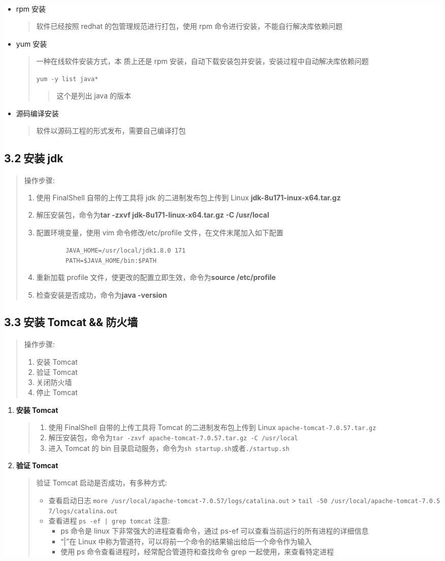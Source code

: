 - rpm 安装

  > 软件已经按照 redhat 的包管理规范进行打包，使用 rpm 命令进行安装，不能自行解决库依赖问题

- yum 安装

  > 一种在线软件安装方式，本 质上还是 rpm 安装，自动下载安装包并安装，安装过程中自动解决库依赖问题
  >
  > ```text
  > yum -y list java*
  > ```
  >
  > > 这个是列出 java 的版本

- 源码编译安装

  > 软件以源码工程的形式发布，需要自己编译打包

## 3.2 安装 jdk

> 操作步骤:
>
> 1. 使用 FinalShell 自带的上传工具将 jdk 的二进制发布包上传到 Linux **jdk-8u171-inux-x64.tar.gz**
>
> 2. 解压安装包，命令为**tar -zxvf jdk-8u171-linux-x64.tar.gz -C /usr/local**
>
> 3. 配置环境变量，使用 vim 命令修改/etc/profile 文件，在文件末尾加入如下配置
>
>    ```
>            JAVA_HOME=/usr/local/jdk1.8.0 171
>            PATH=$JAVA_HOME/bin:$PATH
>    ```
>
> 4. 重新加载 profile 文件，使更改的配置立即生效，命令为**source /etc/profile**
>
> 5. 检查安装是否成功，命令为**java -version**

## 3.3 安装 Tomcat && 防火墙

> 操作步骤:
>
> 1. 安装 Tomcat
> 2. 验证 Tomcat
> 3. 关闭防火墙
> 4. 停止 Tomcat

1. **安装 Tomcat**

   > 1. 使用 FinalShell 自带的上传工具将 Tomcat 的二进制发布包上传到 Linux `apache-tomcat-7.0.57.tar.gz`
   > 2. 解压安装包，命令为`tar -zxvf apache-tomcat-7.0.57.tar.gz -C /usr/local`
   > 3. 进入 Tomcat 的 bin 目录启动服务，命令为`sh startup.sh`或者`./startup.sh`

2. **验证 Tomcat**

   > 验证 Tomcat 启动是否成功，有多种方式:
   >
   > - 查看启动日志
   >   `more /usr/local/apache-tomcat-7.0.57/logs/catalina.out` > `tail -50 /usr/local/apache-tomcat-7.0.57/logs/catalina.out`
   > - 查看进程 `ps -ef | grep tomcat`
   >   注意:
   >   - ps 命令是 linux 下非常强大的进程查看命令，通过 ps-ef 可以查看当前运行的所有进程的详细信息
   >   - “|”在 Linux 中称为管道符，可以将前一个命令的结果输出给后一个命令作为输入
   >   - 使用 ps 命令查看进程时，经常配合管道符和查找命令 grep 一起使用，来查看特定进程
